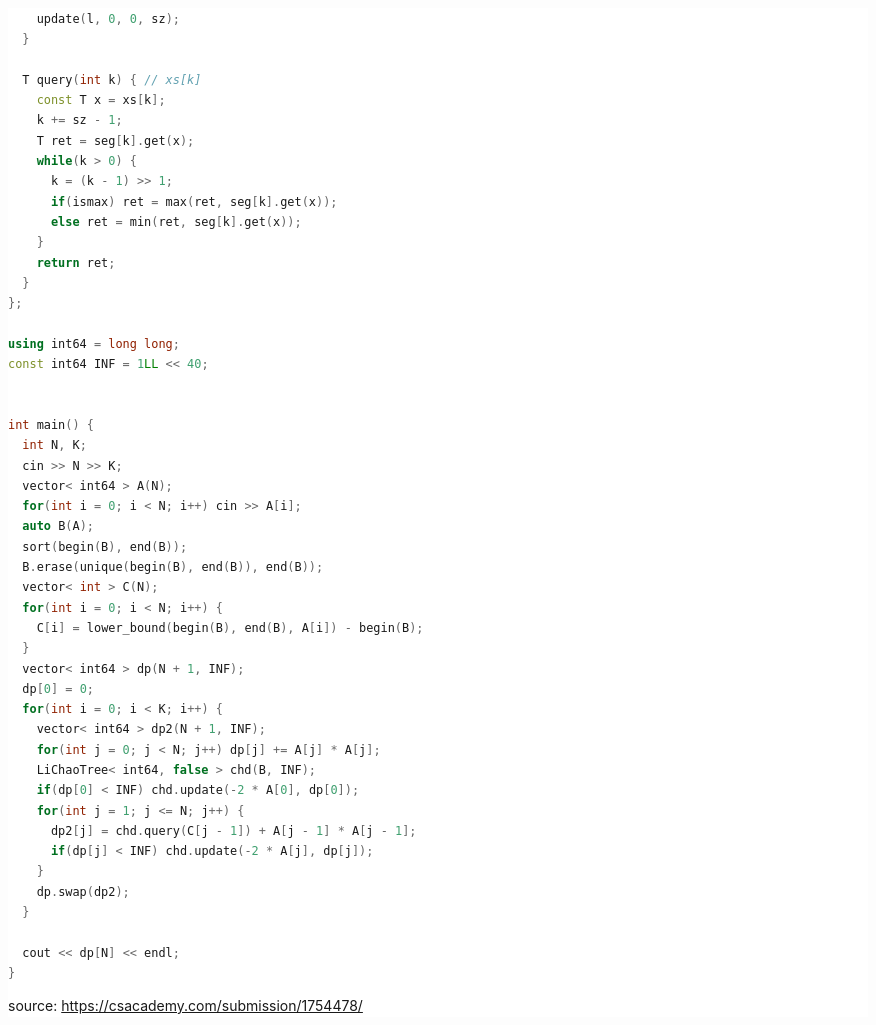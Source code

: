 ```cpp
    update(l, 0, 0, sz);
  }

  T query(int k) { // xs[k]
    const T x = xs[k];
    k += sz - 1;
    T ret = seg[k].get(x);
    while(k > 0) {
      k = (k - 1) >> 1;
      if(ismax) ret = max(ret, seg[k].get(x));
      else ret = min(ret, seg[k].get(x));
    }
    return ret;
  }
};

using int64 = long long;
const int64 INF = 1LL << 40;


int main() {
  int N, K;
  cin >> N >> K;
  vector< int64 > A(N);
  for(int i = 0; i < N; i++) cin >> A[i];
  auto B(A);
  sort(begin(B), end(B));
  B.erase(unique(begin(B), end(B)), end(B));
  vector< int > C(N);
  for(int i = 0; i < N; i++) {
    C[i] = lower_bound(begin(B), end(B), A[i]) - begin(B);
  }
  vector< int64 > dp(N + 1, INF);
  dp[0] = 0;
  for(int i = 0; i < K; i++) {
    vector< int64 > dp2(N + 1, INF);
    for(int j = 0; j < N; j++) dp[j] += A[j] * A[j];
    LiChaoTree< int64, false > chd(B, INF);
    if(dp[0] < INF) chd.update(-2 * A[0], dp[0]);
    for(int j = 1; j <= N; j++) {
      dp2[j] = chd.query(C[j - 1]) + A[j - 1] * A[j - 1];
      if(dp[j] < INF) chd.update(-2 * A[j], dp[j]);
    }
    dp.swap(dp2);
  }

  cout << dp[N] << endl;
}
```

source: https://csacademy.com/submission/1754478/

